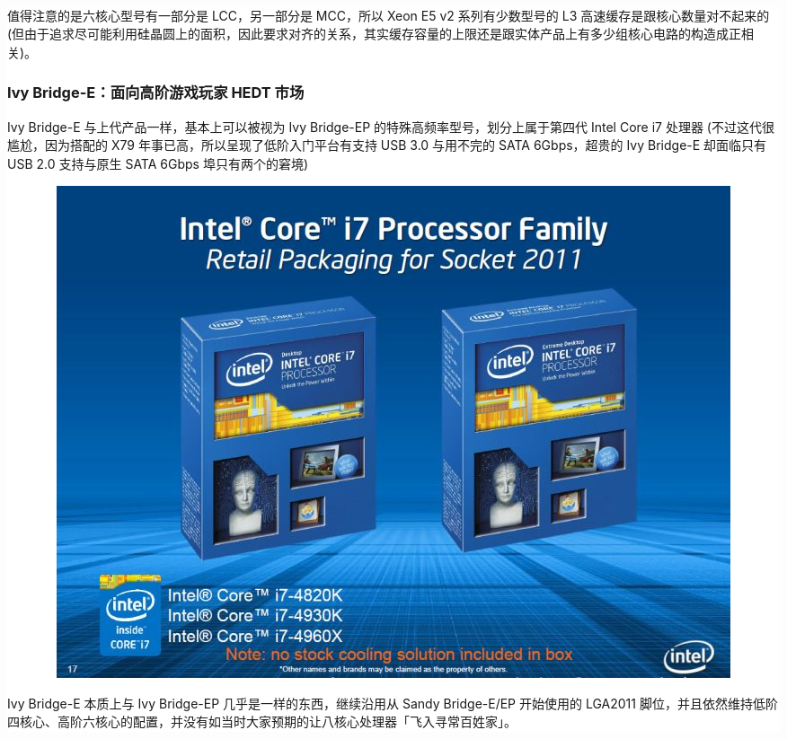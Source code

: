 值得注意的是六核心型号有一部分是 LCC，另一部分是 MCC，所以 Xeon E5 v2 系列有少数型号的 L3 高速缓存是跟核心数量对不起来的 (但由于追求尽可能利用硅晶圆上的面积，因此要求对齐的关系，其实缓存容量的上限还是跟实体产品上有多少组核心电路的构造成正相关)。

### Ivy Bridge-E：面向高阶游戏玩家 HEDT 市场

Ivy Bridge-E 与上代产品一样，基本上可以被视为 Ivy Bridge-EP 的特殊高频率型号，划分上属于第四代 Intel Core i7 处理器 (不过这代很尴尬，因为搭配的 X79 年事已高，所以呈现了低阶入门平台有支持 USB 3.0 与用不完的 SATA 6Gbps，超贵的 Ivy Bridge-E 却面临只有 USB 2.0 支持与原生 SATA 6Gbps 埠只有两个的窘境)

<div align="center">
    <a href="../images/blogs/computer_lecture/IVE2011.jpg"><img src="../images/blogs/computer_lecture/IVE2011-750x548.jpg" alt="IVE2011"/></a>
</div>

Ivy Bridge-E 本质上与 Ivy Bridge-EP 几乎是一样的东西，继续沿用从 Sandy Bridge-E/EP 开始使用的 LGA2011 脚位，并且依然维持低阶四核心、高阶六核心的配置，并没有如当时大家预期的让八核心处理器「飞入寻常百姓家」。

<div align="center">